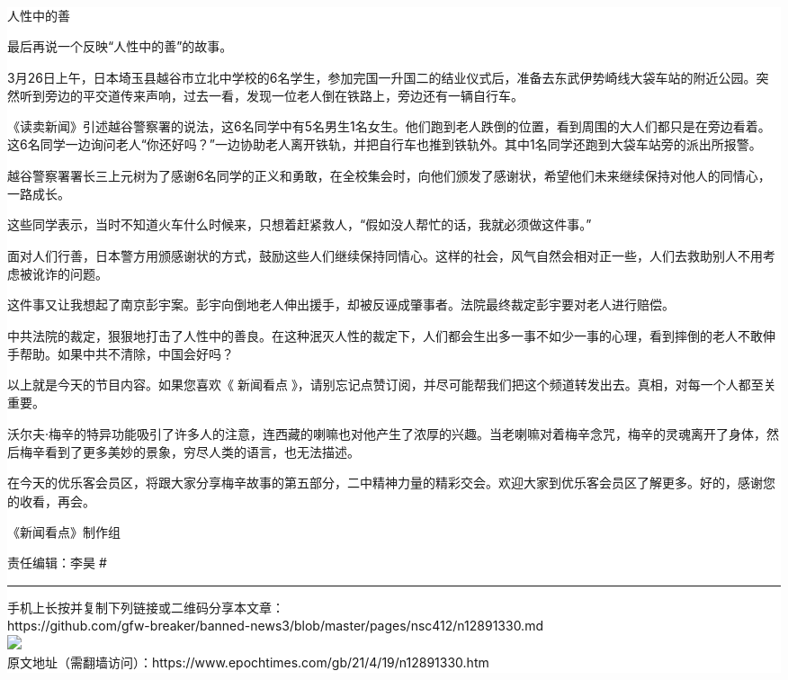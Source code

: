  人性中的善
</h4>
<p>
 最后再说一个反映“人性中的善”的故事。
</p>
<p>
 3月26日上午，日本埼玉县越谷市立北中学校的6名学生，参加完国一升国二的结业仪式后，准备去东武伊势崎线大袋车站的附近公园。突然听到旁边的平交道传来声响，过去一看，发现一位老人倒在铁路上，旁边还有一辆自行车。
</p>
<p>
 《读卖新闻》引述越谷警察署的说法，这6名同学中有5名男生1名女生。他们跑到老人跌倒的位置，看到周围的大人们都只是在旁边看着。这6名同学一边询问老人“你还好吗？”一边协助老人离开铁轨，并把自行车也推到铁轨外。其中1名同学还跑到大袋车站旁的派出所报警。
</p>
<p>
 越谷警察署署长三上元树为了感谢6名同学的正义和勇敢，在全校集会时，向他们颁发了感谢状，希望他们未来继续保持对他人的同情心，一路成长。
</p>
<p>
 这些同学表示，当时不知道火车什么时候来，只想着赶紧救人，“假如没人帮忙的话，我就必须做这件事。”
</p>
<p>
 面对人们行善，日本警方用颁感谢状的方式，鼓励这些人们继续保持同情心。这样的社会，风气自然会相对正一些，人们去救助别人不用考虑被讹诈的问题。
</p>
<p>
 这件事又让我想起了南京彭宇案。彭宇向倒地老人伸出援手，却被反诬成肇事者。法院最终裁定彭宇要对老人进行赔偿。
</p>
<p>
 中共法院的裁定，狠狠地打击了人性中的善良。在这种泯灭人性的裁定下，人们都会生出多一事不如少一事的心理，看到摔倒的老人不敢伸手帮助。如果中共不清除，中国会好吗？
</p>
<p>
 以上就是今天的节目内容。如果您喜欢《
 <ok href="https://www.epochtimes.com/gb/tag/%E6%96%B0%E9%97%BB%E7%9C%8B%E7%82%B9.html">
  新闻看点
 </ok>
 》，请别忘记点赞订阅，并尽可能帮我们把这个频道转发出去。真相，对每一个人都至关重要。
</p>
<p>
 沃尔夫‧梅辛的特异功能吸引了许多人的注意，连西藏的喇嘛也对他产生了浓厚的兴趣。当老喇嘛对着梅辛念咒，梅辛的灵魂离开了身体，然后梅辛看到了更多美妙的景象，穷尽人类的语言，也无法描述。
</p>
<p>
 在今天的优乐客会员区，将跟大家分享梅辛故事的第五部分，二中精神力量的精彩交会。欢迎大家到优乐客会员区了解更多。好的，感谢您的收看，再会。
</p>
<p>
 《新闻看点》制作组
</p>
<p>
 责任编辑：李昊 #
</p>
</div>
<hr/>
手机上长按并复制下列链接或二维码分享本文章：<br/>
https://github.com/gfw-breaker/banned-news3/blob/master/pages/nsc412/n12891330.md <br/>
<a href='https://github.com/gfw-breaker/banned-news3/blob/master/pages/nsc412/n12891330.md'><img src='https://github.com/gfw-breaker/banned-news3/blob/master/pages/nsc412/n12891330.md.png'/></a> <br/>
原文地址（需翻墙访问）：https://www.epochtimes.com/gb/21/4/19/n12891330.htm
